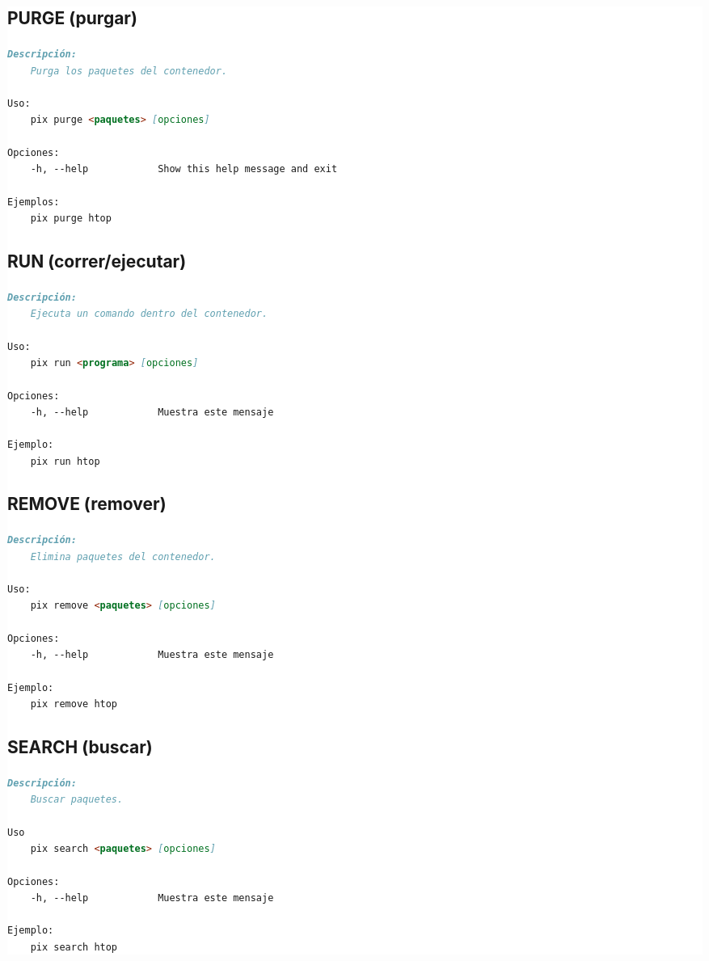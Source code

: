 ## PURGE (purgar)

```markdown
Descripción: 
    Purga los paquetes del contenedor.

Uso:
    pix purge <paquetes> [opciones]

Opciones:
    -h, --help            Show this help message and exit

Ejemplos:
    pix purge htop
```

## RUN (correr/ejecutar)

```markdown
Descripción: 
    Ejecuta un comando dentro del contenedor.

Uso:
    pix run <programa> [opciones]

Opciones:
    -h, --help            Muestra este mensaje

Ejemplo:
    pix run htop
```

## REMOVE (remover)

```markdown
Descripción:
    Elimina paquetes del contenedor.

Uso:
    pix remove <paquetes> [opciones]

Opciones:
    -h, --help            Muestra este mensaje

Ejemplo:
    pix remove htop
```

## SEARCH (buscar)

```markdown
Descripción: 
    Buscar paquetes.

Uso
    pix search <paquetes> [opciones]

Opciones:
    -h, --help            Muestra este mensaje

Ejemplo:
    pix search htop
```
